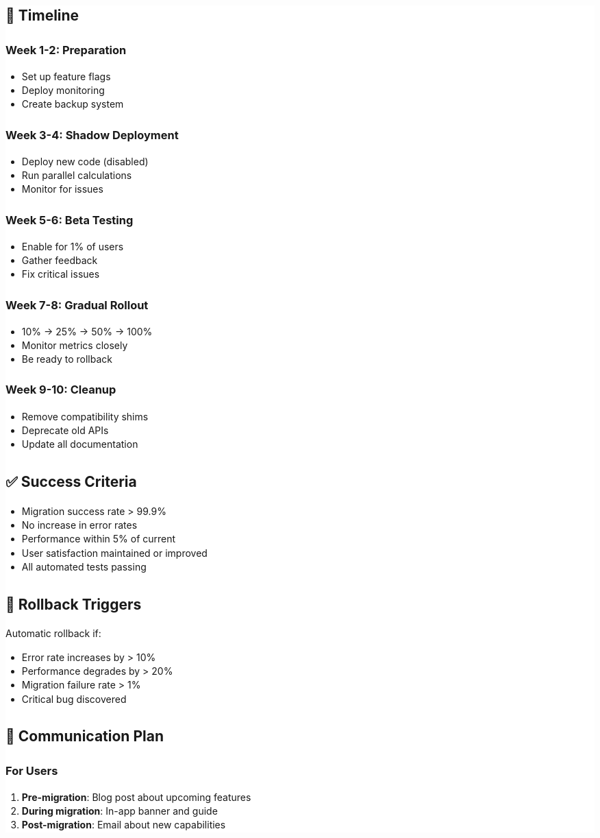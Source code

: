 ## 📅 Timeline

### Week 1-2: Preparation
- Set up feature flags
- Deploy monitoring
- Create backup system

### Week 3-4: Shadow Deployment
- Deploy new code (disabled)
- Run parallel calculations
- Monitor for issues

### Week 5-6: Beta Testing
- Enable for 1% of users
- Gather feedback
- Fix critical issues

### Week 7-8: Gradual Rollout
- 10% → 25% → 50% → 100%
- Monitor metrics closely
- Be ready to rollback

### Week 9-10: Cleanup
- Remove compatibility shims
- Deprecate old APIs
- Update all documentation

## ✅ Success Criteria

- Migration success rate > 99.9%
- No increase in error rates
- Performance within 5% of current
- User satisfaction maintained or improved
- All automated tests passing

## 🚨 Rollback Triggers

Automatic rollback if:
- Error rate increases by > 10%
- Performance degrades by > 20%
- Migration failure rate > 1%
- Critical bug discovered

## 📝 Communication Plan

### For Users
1. **Pre-migration**: Blog post about upcoming features
2. **During migration**: In-app banner and guide
3. **Post-migration**: Email about new capabilities
